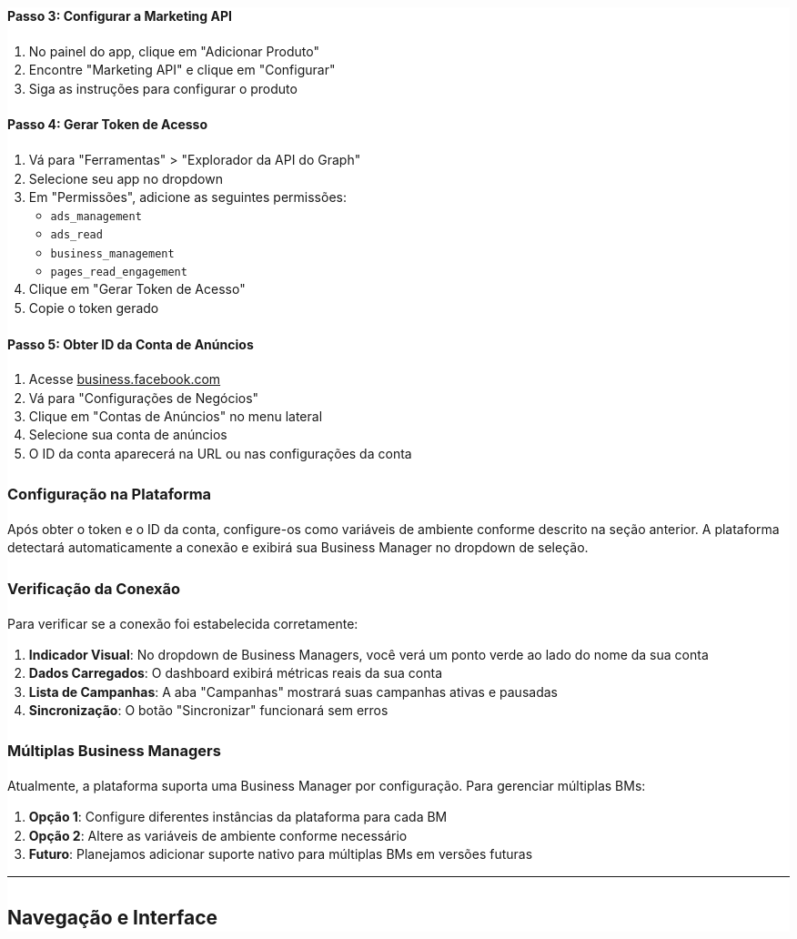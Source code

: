 #### Passo 3: Configurar a Marketing API

1. No painel do app, clique em "Adicionar Produto"
2. Encontre "Marketing API" e clique em "Configurar"
3. Siga as instruções para configurar o produto

#### Passo 4: Gerar Token de Acesso

1. Vá para "Ferramentas" > "Explorador da API do Graph"
2. Selecione seu app no dropdown
3. Em "Permissões", adicione as seguintes permissões:
   - `ads_management`
   - `ads_read`
   - `business_management`
   - `pages_read_engagement`
4. Clique em "Gerar Token de Acesso"
5. Copie o token gerado

#### Passo 5: Obter ID da Conta de Anúncios

1. Acesse [business.facebook.com](https://business.facebook.com/)
2. Vá para "Configurações de Negócios"
3. Clique em "Contas de Anúncios" no menu lateral
4. Selecione sua conta de anúncios
5. O ID da conta aparecerá na URL ou nas configurações da conta

### Configuração na Plataforma

Após obter o token e o ID da conta, configure-os como variáveis de ambiente conforme descrito na seção anterior. A plataforma detectará automaticamente a conexão e exibirá sua Business Manager no dropdown de seleção.

### Verificação da Conexão

Para verificar se a conexão foi estabelecida corretamente:

1. **Indicador Visual**: No dropdown de Business Managers, você verá um ponto verde ao lado do nome da sua conta
2. **Dados Carregados**: O dashboard exibirá métricas reais da sua conta
3. **Lista de Campanhas**: A aba "Campanhas" mostrará suas campanhas ativas e pausadas
4. **Sincronização**: O botão "Sincronizar" funcionará sem erros

### Múltiplas Business Managers

Atualmente, a plataforma suporta uma Business Manager por configuração. Para gerenciar múltiplas BMs:

1. **Opção 1**: Configure diferentes instâncias da plataforma para cada BM
2. **Opção 2**: Altere as variáveis de ambiente conforme necessário
3. **Futuro**: Planejamos adicionar suporte nativo para múltiplas BMs em versões futuras

---


## Navegação e Interface
